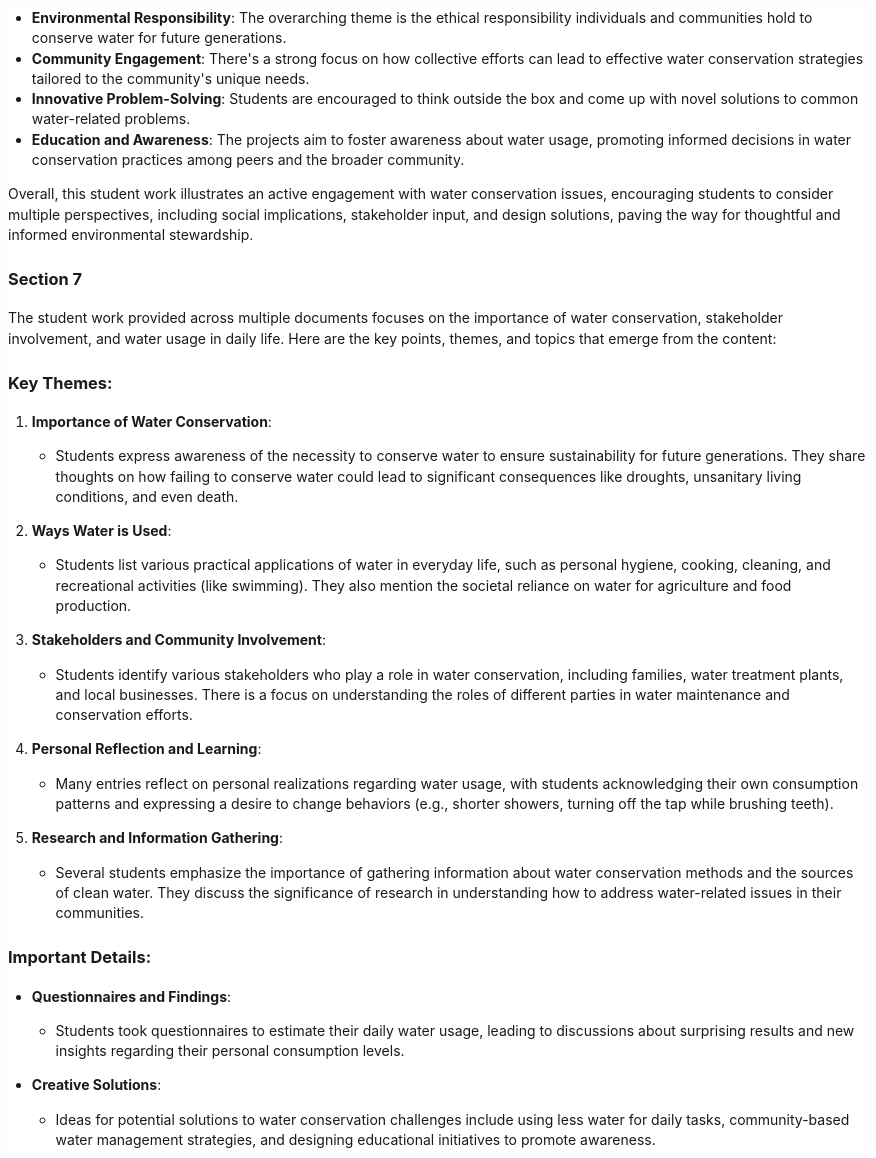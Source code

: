 - **Environmental Responsibility**: The overarching theme is the ethical responsibility individuals and communities hold to conserve water for future generations.
- **Community Engagement**: There's a strong focus on how collective efforts can lead to effective water conservation strategies tailored to the community's unique needs.
- **Innovative Problem-Solving**: Students are encouraged to think outside the box and come up with novel solutions to common water-related problems.
- **Education and Awareness**: The projects aim to foster awareness about water usage, promoting informed decisions in water conservation practices among peers and the broader community.

Overall, this student work illustrates an active engagement with water conservation issues, encouraging students to consider multiple perspectives, including social implications, stakeholder input, and design solutions, paving the way for thoughtful and informed environmental stewardship.

### Section 7

The student work provided across multiple documents focuses on the importance of water conservation, stakeholder involvement, and water usage in daily life. Here are the key points, themes, and topics that emerge from the content:

### Key Themes:
1. **Importance of Water Conservation**:
   - Students express awareness of the necessity to conserve water to ensure sustainability for future generations. They share thoughts on how failing to conserve water could lead to significant consequences like droughts, unsanitary living conditions, and even death.

2. **Ways Water is Used**:
   - Students list various practical applications of water in everyday life, such as personal hygiene, cooking, cleaning, and recreational activities (like swimming). They also mention the societal reliance on water for agriculture and food production.

3. **Stakeholders and Community Involvement**:
   - Students identify various stakeholders who play a role in water conservation, including families, water treatment plants, and local businesses. There is a focus on understanding the roles of different parties in water maintenance and conservation efforts.

4. **Personal Reflection and Learning**:
   - Many entries reflect on personal realizations regarding water usage, with students acknowledging their own consumption patterns and expressing a desire to change behaviors (e.g., shorter showers, turning off the tap while brushing teeth).

5. **Research and Information Gathering**:
   - Several students emphasize the importance of gathering information about water conservation methods and the sources of clean water. They discuss the significance of research in understanding how to address water-related issues in their communities.

### Important Details:
- **Questionnaires and Findings**:
   - Students took questionnaires to estimate their daily water usage, leading to discussions about surprising results and new insights regarding their personal consumption levels.

- **Creative Solutions**:
   - Ideas for potential solutions to water conservation challenges include using less water for daily tasks, community-based water management strategies, and designing educational initiatives to promote awareness.

